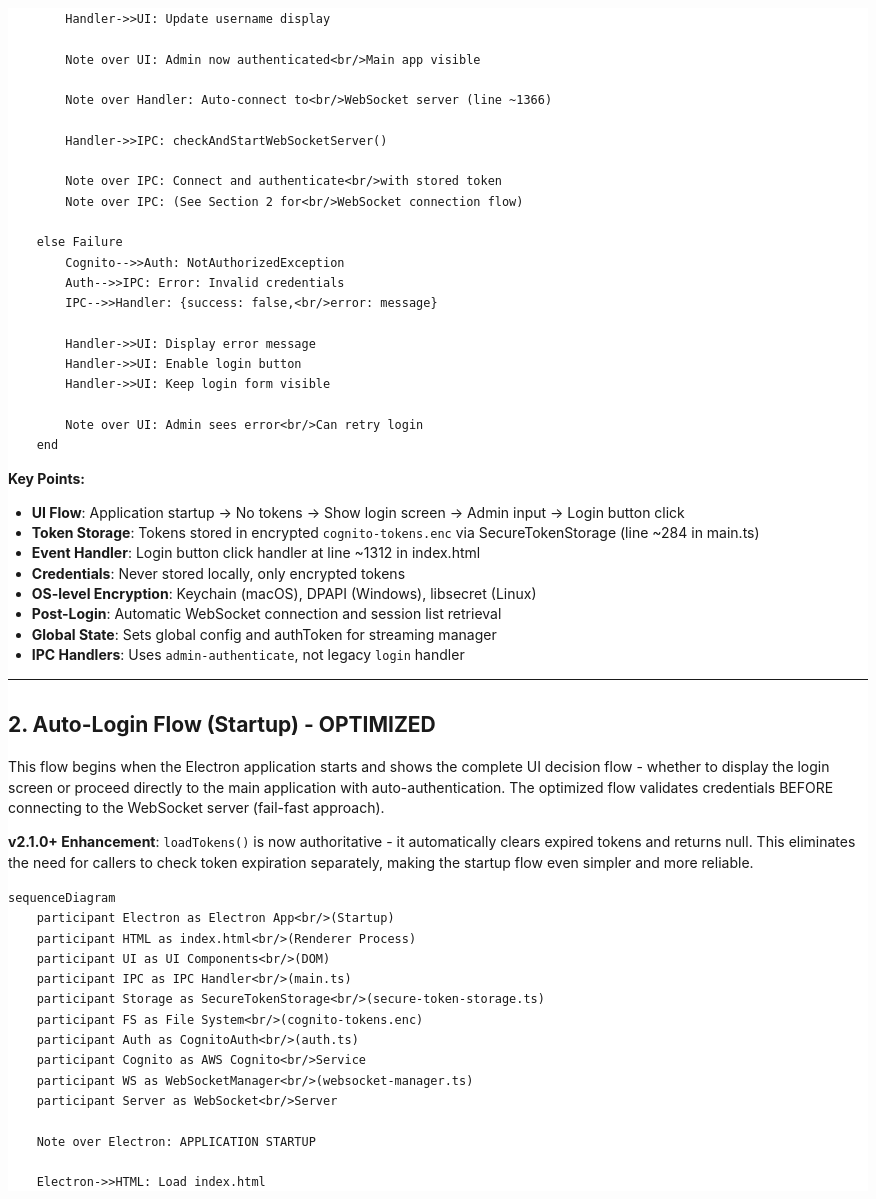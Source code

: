 ```mermaid
        Handler->>UI: Update username display
        
        Note over UI: Admin now authenticated<br/>Main app visible
        
        Note over Handler: Auto-connect to<br/>WebSocket server (line ~1366)
        
        Handler->>IPC: checkAndStartWebSocketServer()
        
        Note over IPC: Connect and authenticate<br/>with stored token
        Note over IPC: (See Section 2 for<br/>WebSocket connection flow)
        
    else Failure
        Cognito-->>Auth: NotAuthorizedException
        Auth-->>IPC: Error: Invalid credentials
        IPC-->>Handler: {success: false,<br/>error: message}
        
        Handler->>UI: Display error message
        Handler->>UI: Enable login button
        Handler->>UI: Keep login form visible
        
        Note over UI: Admin sees error<br/>Can retry login
    end
```

**Key Points:**
- **UI Flow**: Application startup → No tokens → Show login screen → Admin input → Login button click
- **Token Storage**: Tokens stored in encrypted `cognito-tokens.enc` via SecureTokenStorage (line ~284 in main.ts)
- **Event Handler**: Login button click handler at line ~1312 in index.html
- **Credentials**: Never stored locally, only encrypted tokens
- **OS-level Encryption**: Keychain (macOS), DPAPI (Windows), libsecret (Linux)
- **Post-Login**: Automatic WebSocket connection and session list retrieval
- **Global State**: Sets global config and authToken for streaming manager
- **IPC Handlers**: Uses `admin-authenticate`, not legacy `login` handler

---

## 2. Auto-Login Flow (Startup) - OPTIMIZED

This flow begins when the Electron application starts and shows the complete UI decision flow - whether to display the login screen or proceed directly to the main application with auto-authentication. The optimized flow validates credentials BEFORE connecting to the WebSocket server (fail-fast approach).

**v2.1.0+ Enhancement**: `loadTokens()` is now authoritative - it automatically clears expired tokens and returns null. This eliminates the need for callers to check token expiration separately, making the startup flow even simpler and more reliable.

```mermaid
sequenceDiagram
    participant Electron as Electron App<br/>(Startup)
    participant HTML as index.html<br/>(Renderer Process)
    participant UI as UI Components<br/>(DOM)
    participant IPC as IPC Handler<br/>(main.ts)
    participant Storage as SecureTokenStorage<br/>(secure-token-storage.ts)
    participant FS as File System<br/>(cognito-tokens.enc)
    participant Auth as CognitoAuth<br/>(auth.ts)
    participant Cognito as AWS Cognito<br/>Service
    participant WS as WebSocketManager<br/>(websocket-manager.ts)
    participant Server as WebSocket<br/>Server

    Note over Electron: APPLICATION STARTUP
    
    Electron->>HTML: Load index.html
```